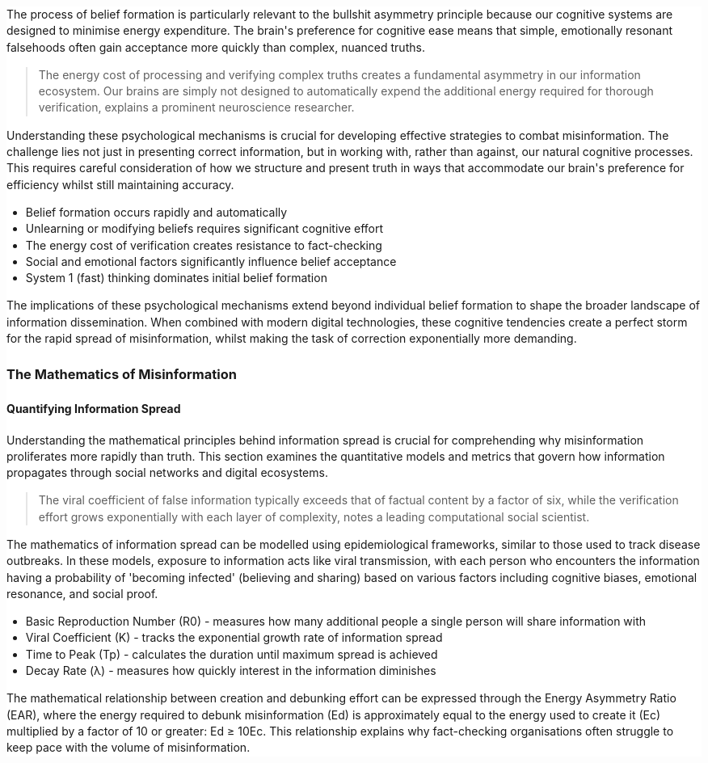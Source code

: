 The process of belief formation is particularly relevant to the bullshit asymmetry principle because our cognitive systems are designed to minimise energy expenditure. The brain's preference for cognitive ease means that simple, emotionally resonant falsehoods often gain acceptance more quickly than complex, nuanced truths.

> The energy cost of processing and verifying complex truths creates a fundamental asymmetry in our information ecosystem. Our brains are simply not designed to automatically expend the additional energy required for thorough verification, explains a prominent neuroscience researcher.

Understanding these psychological mechanisms is crucial for developing effective strategies to combat misinformation. The challenge lies not just in presenting correct information, but in working with, rather than against, our natural cognitive processes. This requires careful consideration of how we structure and present truth in ways that accommodate our brain's preference for efficiency whilst still maintaining accuracy.

- Belief formation occurs rapidly and automatically
- Unlearning or modifying beliefs requires significant cognitive effort
- The energy cost of verification creates resistance to fact-checking
- Social and emotional factors significantly influence belief acceptance
- System 1 (fast) thinking dominates initial belief formation

The implications of these psychological mechanisms extend beyond individual belief formation to shape the broader landscape of information dissemination. When combined with modern digital technologies, these cognitive tendencies create a perfect storm for the rapid spread of misinformation, whilst making the task of correction exponentially more demanding.



### <a id="the-mathematics-of-misinformation"></a>The Mathematics of Misinformation

#### <a id="quantifying-information-spread"></a>Quantifying Information Spread

Understanding the mathematical principles behind information spread is crucial for comprehending why misinformation proliferates more rapidly than truth. This section examines the quantitative models and metrics that govern how information propagates through social networks and digital ecosystems.

> The viral coefficient of false information typically exceeds that of factual content by a factor of six, while the verification effort grows exponentially with each layer of complexity, notes a leading computational social scientist.

The mathematics of information spread can be modelled using epidemiological frameworks, similar to those used to track disease outbreaks. In these models, exposure to information acts like viral transmission, with each person who encounters the information having a probability of 'becoming infected' (believing and sharing) based on various factors including cognitive biases, emotional resonance, and social proof.

- Basic Reproduction Number (R0) - measures how many additional people a single person will share information with
- Viral Coefficient (K) - tracks the exponential growth rate of information spread
- Time to Peak (Tp) - calculates the duration until maximum spread is achieved
- Decay Rate (λ) - measures how quickly interest in the information diminishes

The mathematical relationship between creation and debunking effort can be expressed through the Energy Asymmetry Ratio (EAR), where the energy required to debunk misinformation (Ed) is approximately equal to the energy used to create it (Ec) multiplied by a factor of 10 or greater: Ed ≥ 10Ec. This relationship explains why fact-checking organisations often struggle to keep pace with the volume of misinformation.
